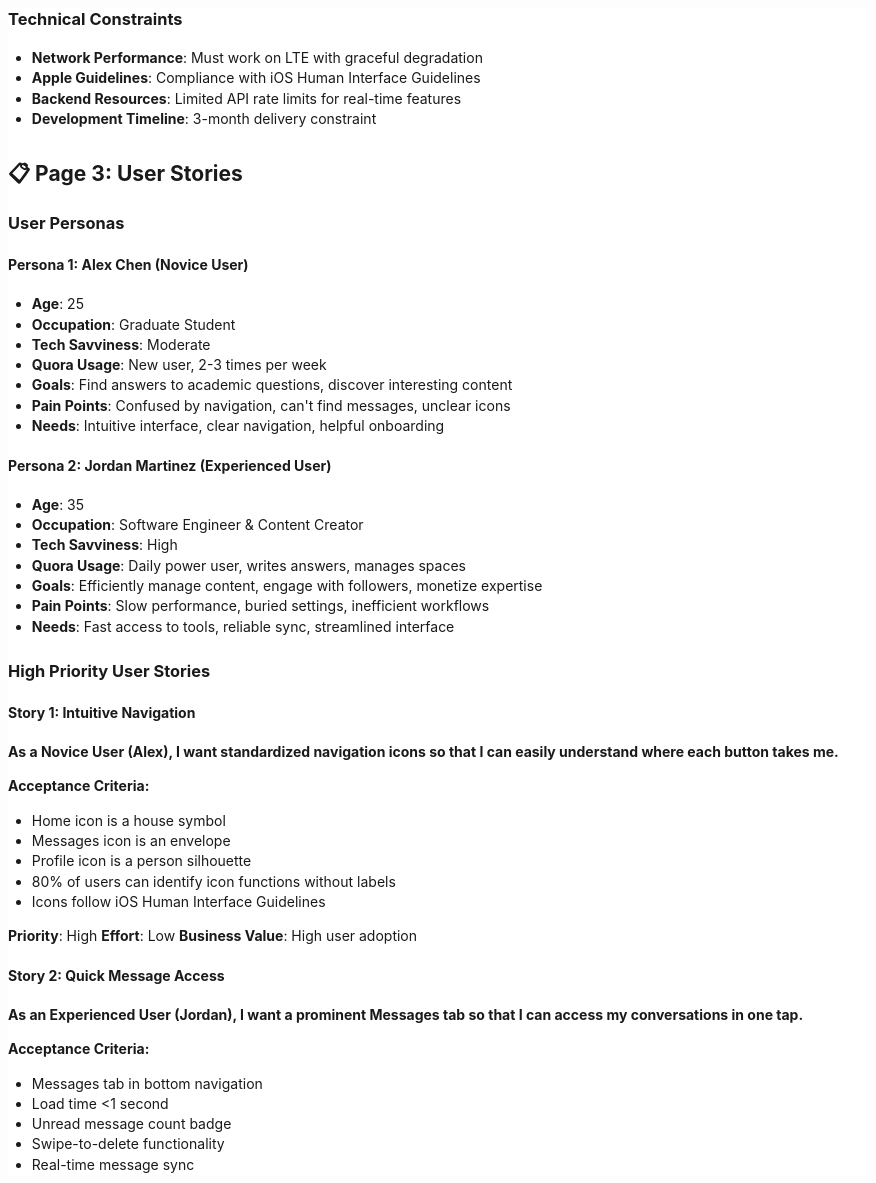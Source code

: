 ### Technical Constraints
- **Network Performance**: Must work on LTE with graceful degradation
- **Apple Guidelines**: Compliance with iOS Human Interface Guidelines
- **Backend Resources**: Limited API rate limits for real-time features
- **Development Timeline**: 3-month delivery constraint

## 📋 Page 3: User Stories

### User Personas

#### Persona 1: Alex Chen (Novice User)
- **Age**: 25
- **Occupation**: Graduate Student
- **Tech Savviness**: Moderate
- **Quora Usage**: New user, 2-3 times per week
- **Goals**: Find answers to academic questions, discover interesting content
- **Pain Points**: Confused by navigation, can't find messages, unclear icons
- **Needs**: Intuitive interface, clear navigation, helpful onboarding

#### Persona 2: Jordan Martinez (Experienced User)
- **Age**: 35
- **Occupation**: Software Engineer & Content Creator
- **Tech Savviness**: High
- **Quora Usage**: Daily power user, writes answers, manages spaces
- **Goals**: Efficiently manage content, engage with followers, monetize expertise
- **Pain Points**: Slow performance, buried settings, inefficient workflows
- **Needs**: Fast access to tools, reliable sync, streamlined interface

### High Priority User Stories

#### Story 1: Intuitive Navigation
**As a Novice User (Alex), I want standardized navigation icons so that I can easily understand where each button takes me.**

**Acceptance Criteria:**
- Home icon is a house symbol
- Messages icon is an envelope
- Profile icon is a person silhouette
- 80% of users can identify icon functions without labels
- Icons follow iOS Human Interface Guidelines

**Priority**: High
**Effort**: Low
**Business Value**: High user adoption

#### Story 2: Quick Message Access
**As an Experienced User (Jordan), I want a prominent Messages tab so that I can access my conversations in one tap.**

**Acceptance Criteria:**
- Messages tab in bottom navigation
- Load time <1 second
- Unread message count badge
- Swipe-to-delete functionality
- Real-time message sync
